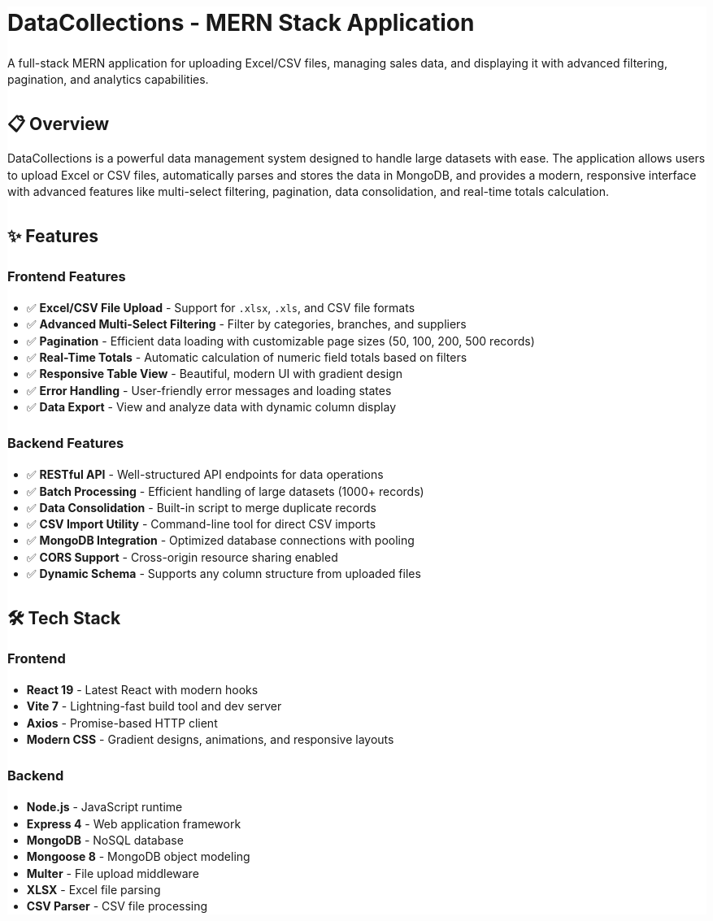# DataCollections - MERN Stack Application

A full-stack MERN application for uploading Excel/CSV files, managing sales data, and displaying it with advanced filtering, pagination, and analytics capabilities.

## 📋 Overview

DataCollections is a powerful data management system designed to handle large datasets with ease. The application allows users to upload Excel or CSV files, automatically parses and stores the data in MongoDB, and provides a modern, responsive interface with advanced features like multi-select filtering, pagination, data consolidation, and real-time totals calculation.

## ✨ Features

### Frontend Features
- ✅ **Excel/CSV File Upload** - Support for `.xlsx`, `.xls`, and CSV file formats
- ✅ **Advanced Multi-Select Filtering** - Filter by categories, branches, and suppliers
- ✅ **Pagination** - Efficient data loading with customizable page sizes (50, 100, 200, 500 records)
- ✅ **Real-Time Totals** - Automatic calculation of numeric field totals based on filters
- ✅ **Responsive Table View** - Beautiful, modern UI with gradient design
- ✅ **Error Handling** - User-friendly error messages and loading states
- ✅ **Data Export** - View and analyze data with dynamic column display

### Backend Features
- ✅ **RESTful API** - Well-structured API endpoints for data operations
- ✅ **Batch Processing** - Efficient handling of large datasets (1000+ records)
- ✅ **Data Consolidation** - Built-in script to merge duplicate records
- ✅ **CSV Import Utility** - Command-line tool for direct CSV imports
- ✅ **MongoDB Integration** - Optimized database connections with pooling
- ✅ **CORS Support** - Cross-origin resource sharing enabled
- ✅ **Dynamic Schema** - Supports any column structure from uploaded files

## 🛠️ Tech Stack

### Frontend
- **React 19** - Latest React with modern hooks
- **Vite 7** - Lightning-fast build tool and dev server
- **Axios** - Promise-based HTTP client
- **Modern CSS** - Gradient designs, animations, and responsive layouts

### Backend
- **Node.js** - JavaScript runtime
- **Express 4** - Web application framework
- **MongoDB** - NoSQL database
- **Mongoose 8** - MongoDB object modeling
- **Multer** - File upload middleware
- **XLSX** - Excel file parsing
- **CSV Parser** - CSV file processing
